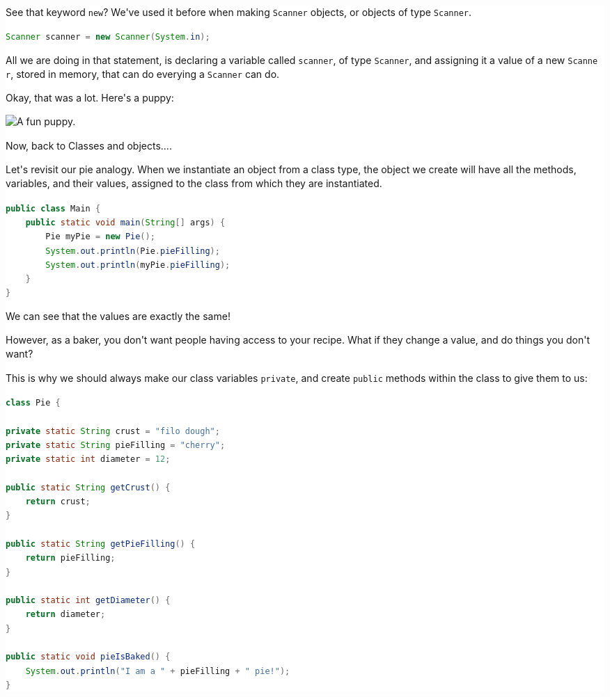 See that keyword ```new```? We've used it before when making ```Scanner``` objects, or objects of type ```Scanner```.  

```java
Scanner scanner = new Scanner(System.in);
```

All we are doing in that statement, is declaring a variable called ```scanner```, of type ```Scanner```, and assigning it a value of a new ```Scanner```, stored in memory, that can do everying a ```Scanner``` can do.

Okay, that was a lot. Here's a puppy:

<img src="https://lh6.ggpht.com/6ImJ_VXb8j__VcEYENFrNO-5dMPfUldZ4csUsCAuBRVZ9jfA2Xkel32MvWwRyWAmmbs=w300" alt="A fun puppy." style="width:300px;height:300px;">

Now, back to Classes and objects....

Let's revisit our pie analogy. When we instantiate an object from a class type, the object we create will have all the methods, variables, and their values, assigned to the class from which they are instantiated.

```java
public class Main {
	public static void main(String[] args) {
		Pie myPie = new Pie();
		System.out.println(Pie.pieFilling);
		System.out.println(myPie.pieFilling);
	}
}
```

We can see that the values are exactly the same!

However, as a baker, you don't want people having access to your recipe. What if they change a value, and do things you don't want?

This is why we should always make our class variables ```private```, and create ```public``` methods within the class to give them to us:

```java
class Pie {

private static String crust = "filo dough";
private static String pieFilling = "cherry";
private static int diameter = 12;

public static String getCrust() {
	return crust;
}

public static String getPieFilling() {
	return pieFilling;
}

public static int getDiameter() {
	return diameter;
}

public static void pieIsBaked() {
	System.out.println("I am a " + pieFilling + " pie!");
}
```

